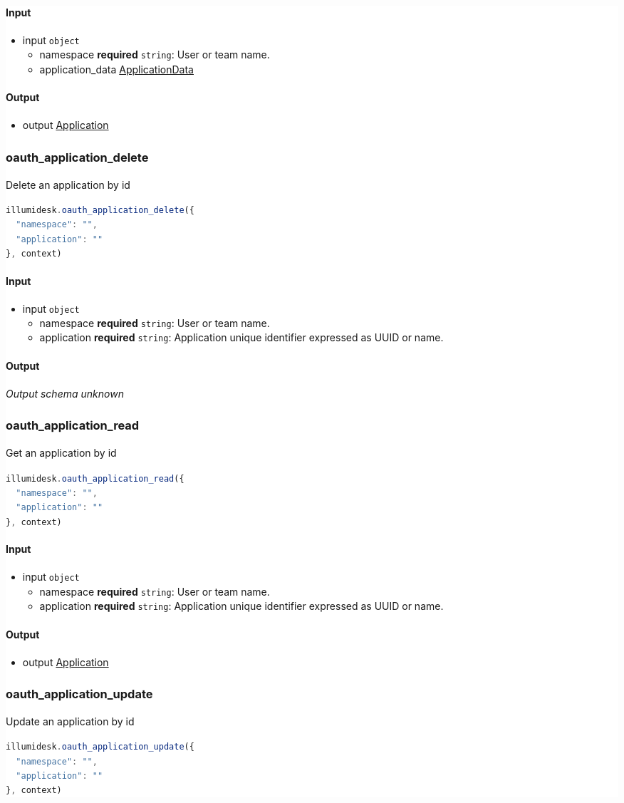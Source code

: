 #### Input
* input `object`
  * namespace **required** `string`: User or team name.
  * application_data [ApplicationData](#applicationdata)

#### Output
* output [Application](#application)

### oauth_application_delete
Delete an application by id


```js
illumidesk.oauth_application_delete({
  "namespace": "",
  "application": ""
}, context)
```

#### Input
* input `object`
  * namespace **required** `string`: User or team name.
  * application **required** `string`: Application unique identifier expressed as UUID or name.

#### Output
*Output schema unknown*

### oauth_application_read
Get an application by id


```js
illumidesk.oauth_application_read({
  "namespace": "",
  "application": ""
}, context)
```

#### Input
* input `object`
  * namespace **required** `string`: User or team name.
  * application **required** `string`: Application unique identifier expressed as UUID or name.

#### Output
* output [Application](#application)

### oauth_application_update
Update an application by id


```js
illumidesk.oauth_application_update({
  "namespace": "",
  "application": ""
}, context)
```
